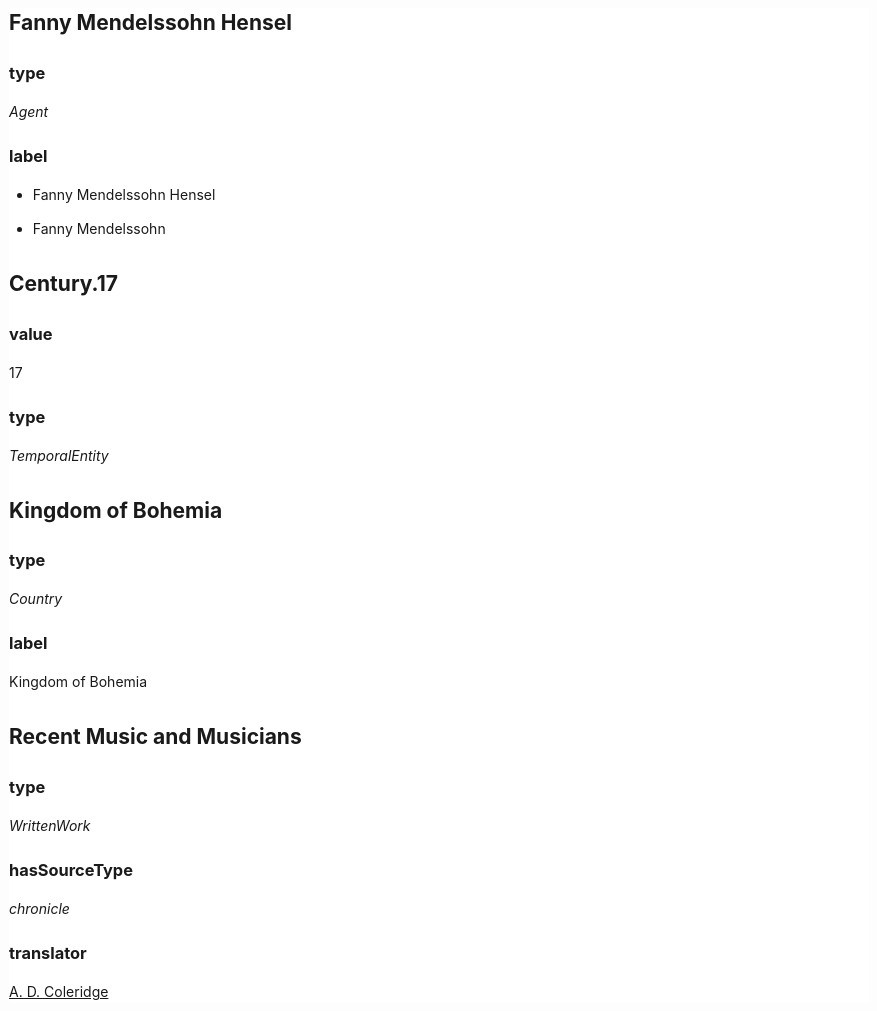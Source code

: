 ## Fanny Mendelssohn Hensel

### type


*Agent*

### label

 - Fanny Mendelssohn Hensel

 - Fanny Mendelssohn

## Century.17

### value


17

### type


*TemporalEntity*

## Kingdom of Bohemia

### type


*Country*

### label


Kingdom of Bohemia

## Recent Music and Musicians

### type


*WrittenWork*

### hasSourceType


*chronicle*

### translator


[A. D. Coleridge](#A.-D.-Coleridge)
